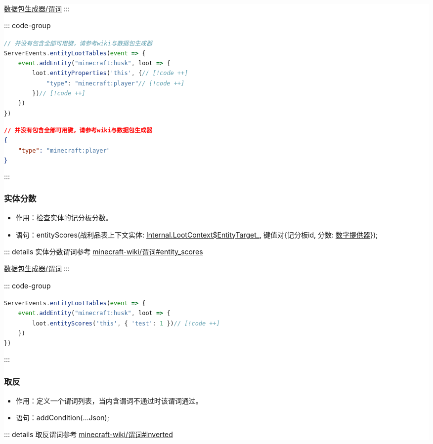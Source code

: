 [数据包生成器/谓词](https://misode.github.io/predicate/)
:::

::: code-group

```js [KubeJS]
// 并没有包含全部可用键，请参考wiki与数据包生成器
ServerEvents.entityLootTables(event => {
    event.addEntity("minecraft:husk", loot => {
        loot.entityProperties('this', {// [!code ++]
            "type": "minecraft:player"// [!code ++]
        })// [!code ++]
    })
})
```

```json [Json文本]
// 并没有包含全部可用键，请参考wiki与数据包生成器
{
    "type": "minecraft:player"
}
```

:::

### 实体分数

- 作用：检查实体的记分板分数。

- 语句：entityScores(战利品表上下文实体\: [Internal.LootContext$EntityTarget_](../Addon/ProbeJS/ProbeJSClassFlie.md#lootcontextentitytarget_), 键值对{记分板id, 分数\: [数字提供器](../MiscellaneousKnowledge/NumberProvider.md)});

::: details 实体分数谓词参考
[minecraft-wiki/谓词#entity_scores](https://zh.minecraft.wiki/w/%E8%B0%93%E8%AF%8D#entity_scores)

[数据包生成器/谓词](https://misode.github.io/predicate/)
:::

::: code-group

```js [KubeJS]
ServerEvents.entityLootTables(event => {
    event.addEntity("minecraft:husk", loot => {
        loot.entityScores('this', { 'test': 1 })// [!code ++]
    })
})
```

:::

### 取反

- 作用：定义一个谓词列表，当内含谓词不通过时该谓词通过。

- 语句：addCondition(...Json);

::: details 取反谓词参考
[minecraft-wiki/谓词#inverted](https://zh.minecraft.wiki/w/%E8%B0%93%E8%AF%8D#inverted)
